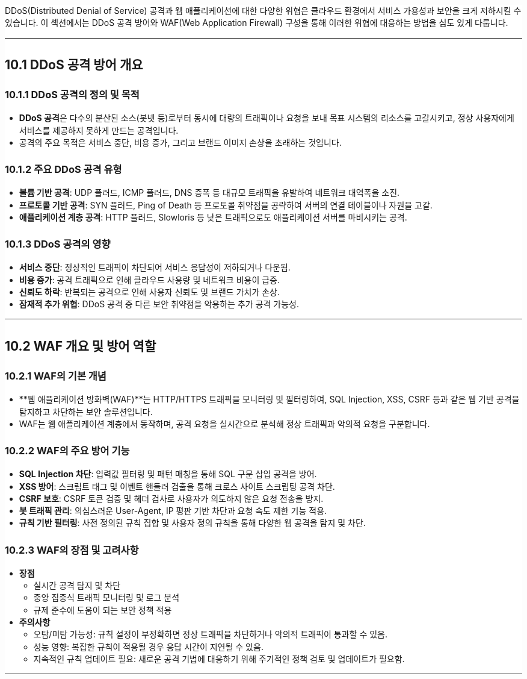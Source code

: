 DDoS(Distributed Denial of Service) 공격과 웹 애플리케이션에 대한 다양한 위협은 클라우드 환경에서 서비스 가용성과 보안을 크게 저하시킬 수 있습니다. 이 섹션에서는 DDoS 공격 방어와 WAF(Web Application Firewall) 구성을 통해 이러한 위협에 대응하는 방법을 심도 있게 다룹니다.

---

## 10.1 DDoS 공격 방어 개요

### 10.1.1 DDoS 공격의 정의 및 목적
- **DDoS 공격**은 다수의 분산된 소스(봇넷 등)로부터 동시에 대량의 트래픽이나 요청을 보내 목표 시스템의 리소스를 고갈시키고, 정상 사용자에게 서비스를 제공하지 못하게 만드는 공격입니다.
- 공격의 주요 목적은 서비스 중단, 비용 증가, 그리고 브랜드 이미지 손상을 초래하는 것입니다.

### 10.1.2 주요 DDoS 공격 유형
- **볼륨 기반 공격**: UDP 플러드, ICMP 플러드, DNS 증폭 등 대규모 트래픽을 유발하여 네트워크 대역폭을 소진.
- **프로토콜 기반 공격**: SYN 플러드, Ping of Death 등 프로토콜 취약점을 공략하여 서버의 연결 테이블이나 자원을 고갈.
- **애플리케이션 계층 공격**: HTTP 플러드, Slowloris 등 낮은 트래픽으로도 애플리케이션 서버를 마비시키는 공격.

### 10.1.3 DDoS 공격의 영향
- **서비스 중단**: 정상적인 트래픽이 차단되어 서비스 응답성이 저하되거나 다운됨.
- **비용 증가**: 공격 트래픽으로 인해 클라우드 사용량 및 네트워크 비용이 급증.
- **신뢰도 하락**: 반복되는 공격으로 인해 사용자 신뢰도 및 브랜드 가치가 손상.
- **잠재적 추가 위협**: DDoS 공격 중 다른 보안 취약점을 악용하는 추가 공격 가능성.

---

## 10.2 WAF 개요 및 방어 역할

### 10.2.1 WAF의 기본 개념
- **웹 애플리케이션 방화벽(WAF)**는 HTTP/HTTPS 트래픽을 모니터링 및 필터링하여, SQL Injection, XSS, CSRF 등과 같은 웹 기반 공격을 탐지하고 차단하는 보안 솔루션입니다.
- WAF는 웹 애플리케이션 계층에서 동작하며, 공격 요청을 실시간으로 분석해 정상 트래픽과 악의적 요청을 구분합니다.

### 10.2.2 WAF의 주요 방어 기능
- **SQL Injection 차단**: 입력값 필터링 및 패턴 매칭을 통해 SQL 구문 삽입 공격을 방어.
- **XSS 방어**: 스크립트 태그 및 이벤트 핸들러 검출을 통해 크로스 사이트 스크립팅 공격 차단.
- **CSRF 보호**: CSRF 토큰 검증 및 헤더 검사로 사용자가 의도하지 않은 요청 전송을 방지.
- **봇 트래픽 관리**: 의심스러운 User-Agent, IP 평판 기반 차단과 요청 속도 제한 기능 적용.
- **규칙 기반 필터링**: 사전 정의된 규칙 집합 및 사용자 정의 규칙을 통해 다양한 웹 공격을 탐지 및 차단.

### 10.2.3 WAF의 장점 및 고려사항
- **장점**
  - 실시간 공격 탐지 및 차단
  - 중앙 집중식 트래픽 모니터링 및 로그 분석
  - 규제 준수에 도움이 되는 보안 정책 적용
- **주의사항**
  - 오탐/미탐 가능성: 규칙 설정이 부정확하면 정상 트래픽을 차단하거나 악의적 트래픽이 통과할 수 있음.
  - 성능 영향: 복잡한 규칙이 적용될 경우 응답 시간이 지연될 수 있음.
  - 지속적인 규칙 업데이트 필요: 새로운 공격 기법에 대응하기 위해 주기적인 정책 검토 및 업데이트가 필요함.

---